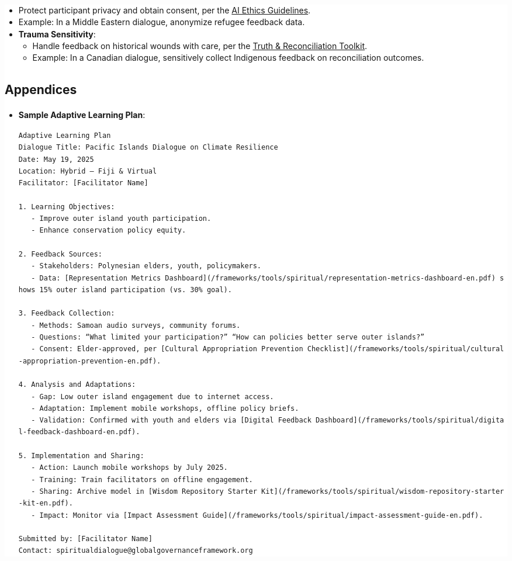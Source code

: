   - Protect participant privacy and obtain consent, per the [AI Ethics Guidelines](/frameworks/docs/implementation/spiritual#appendix-g).
  - Example: In a Middle Eastern dialogue, anonymize refugee feedback data.
- **Trauma Sensitivity**:
  - Handle feedback on historical wounds with care, per the [Truth & Reconciliation Toolkit](/frameworks/tools/spiritual/truth-reconciliation-toolkit-en.pdf).
  - Example: In a Canadian dialogue, sensitively collect Indigenous feedback on reconciliation outcomes.

## Appendices
- **Sample Adaptive Learning Plan**:
  ```
  Adaptive Learning Plan
  Dialogue Title: Pacific Islands Dialogue on Climate Resilience
  Date: May 19, 2025
  Location: Hybrid – Fiji & Virtual
  Facilitator: [Facilitator Name]

  1. Learning Objectives:
     - Improve outer island youth participation.
     - Enhance conservation policy equity.

  2. Feedback Sources:
     - Stakeholders: Polynesian elders, youth, policymakers.
     - Data: [Representation Metrics Dashboard](/frameworks/tools/spiritual/representation-metrics-dashboard-en.pdf) shows 15% outer island participation (vs. 30% goal).

  3. Feedback Collection:
     - Methods: Samoan audio surveys, community forums.
     - Questions: “What limited your participation?” “How can policies better serve outer islands?”
     - Consent: Elder-approved, per [Cultural Appropriation Prevention Checklist](/frameworks/tools/spiritual/cultural-appropriation-prevention-en.pdf).

  4. Analysis and Adaptations:
     - Gap: Low outer island engagement due to internet access.
     - Adaptation: Implement mobile workshops, offline policy briefs.
     - Validation: Confirmed with youth and elders via [Digital Feedback Dashboard](/frameworks/tools/spiritual/digital-feedback-dashboard-en.pdf).

  5. Implementation and Sharing:
     - Action: Launch mobile workshops by July 2025.
     - Training: Train facilitators on offline engagement.
     - Sharing: Archive model in [Wisdom Repository Starter Kit](/frameworks/tools/spiritual/wisdom-repository-starter-kit-en.pdf).
     - Impact: Monitor via [Impact Assessment Guide](/frameworks/tools/spiritual/impact-assessment-guide-en.pdf).

  Submitted by: [Facilitator Name]
  Contact: spiritualdialogue@globalgovernanceframework.org
  ```
